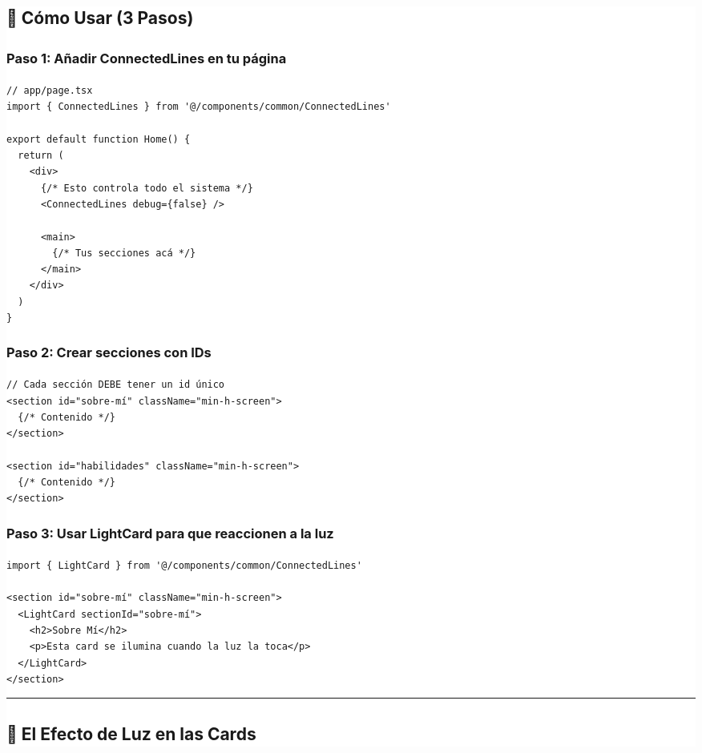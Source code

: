 
## 🚀 Cómo Usar (3 Pasos)

### Paso 1: Añadir ConnectedLines en tu página

```tsx
// app/page.tsx
import { ConnectedLines } from '@/components/common/ConnectedLines'

export default function Home() {
  return (
    <div>
      {/* Esto controla todo el sistema */}
      <ConnectedLines debug={false} />
      
      <main>
        {/* Tus secciones acá */}
      </main>
    </div>
  )
}
```

### Paso 2: Crear secciones con IDs

```tsx
// Cada sección DEBE tener un id único
<section id="sobre-mí" className="min-h-screen">
  {/* Contenido */}
</section>

<section id="habilidades" className="min-h-screen">
  {/* Contenido */}
</section>
```

### Paso 3: Usar LightCard para que reaccionen a la luz

```tsx
import { LightCard } from '@/components/common/ConnectedLines'

<section id="sobre-mí" className="min-h-screen">
  <LightCard sectionId="sobre-mí">
    <h2>Sobre Mí</h2>
    <p>Esta card se ilumina cuando la luz la toca</p>
  </LightCard>
</section>
```

---

## 🎨 El Efecto de Luz en las Cards

